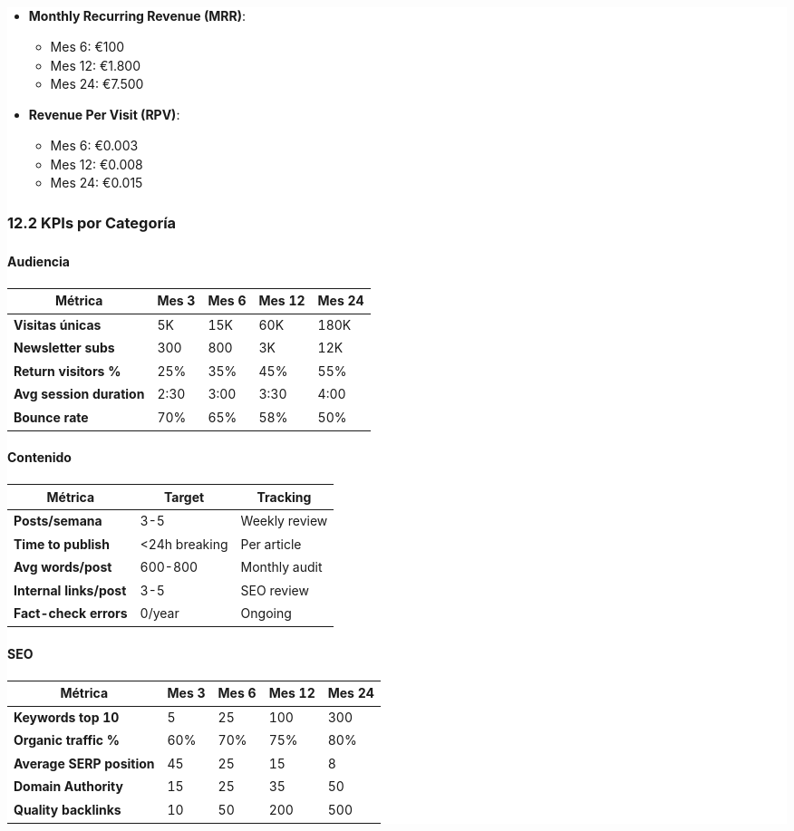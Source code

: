 - **Monthly Recurring Revenue (MRR)**:

  - Mes 6: €100
  - Mes 12: €1.800
  - Mes 24: €7.500

- **Revenue Per Visit (RPV)**:

  - Mes 6: €0.003
  - Mes 12: €0.008
  - Mes 24: €0.015

### 12.2 KPIs por Categoría

#### **Audiencia**

| Métrica | Mes 3 | Mes 6 | Mes 12 | Mes 24 |
|---------|-------|-------|--------|--------|
| **Visitas únicas** | 5K | 15K | 60K | 180K |
| **Newsletter subs** | 300 | 800 | 3K | 12K |
| **Return visitors %** | 25% | 35% | 45% | 55% |
| **Avg session duration** | 2:30 | 3:00 | 3:30 | 4:00 |
| **Bounce rate** | 70% | 65% | 58% | 50% |

#### **Contenido**

| Métrica | Target | Tracking |
|---------|--------|----------|
| **Posts/semana** | 3-5 | Weekly review |
| **Time to publish** | <24h breaking | Per article |
| **Avg words/post** | 600-800 | Monthly audit |
| **Internal links/post** | 3-5 | SEO review |
| **Fact-check errors** | 0/year | Ongoing |

#### **SEO**

| Métrica | Mes 3 | Mes 6 | Mes 12 | Mes 24 |
|---------|-------|-------|--------|--------|
| **Keywords top 10** | 5 | 25 | 100 | 300 |
| **Organic traffic %** | 60% | 70% | 75% | 80% |
| **Average SERP position** | 45 | 25 | 15 | 8 |
| **Domain Authority** | 15 | 25 | 35 | 50 |
| **Quality backlinks** | 10 | 50 | 200 | 500 |
